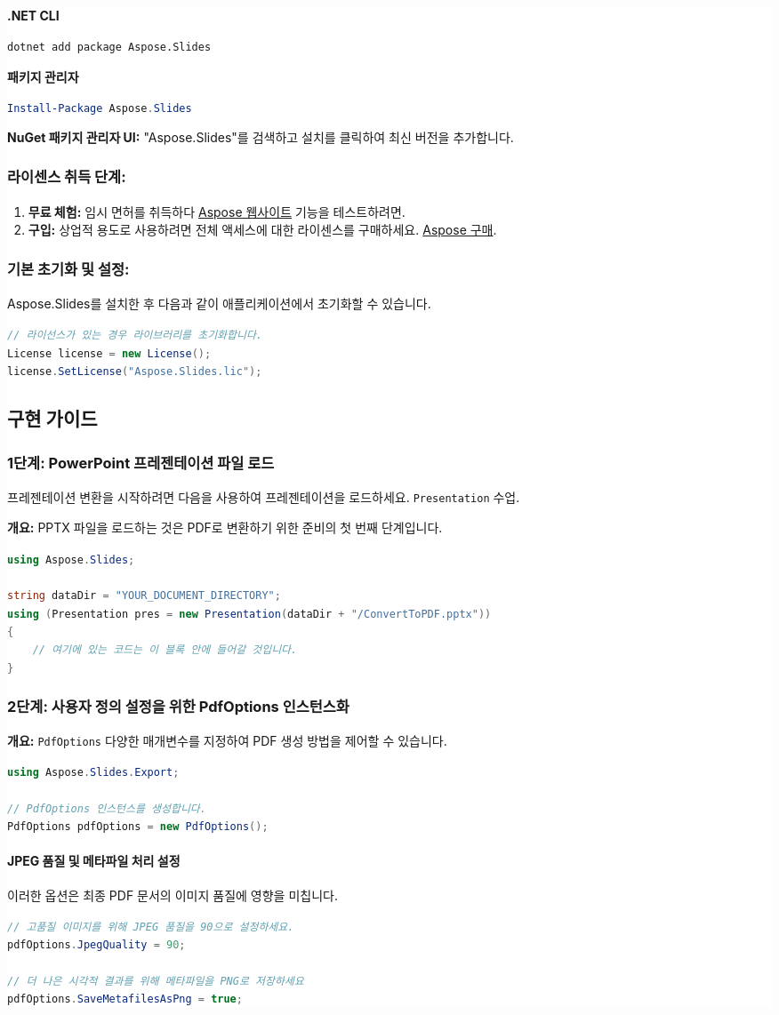 **.NET CLI**
```bash
dotnet add package Aspose.Slides
```

**패키지 관리자**
```powershell
Install-Package Aspose.Slides
```

**NuGet 패키지 관리자 UI:**
"Aspose.Slides"를 검색하고 설치를 클릭하여 최신 버전을 추가합니다.

### 라이센스 취득 단계:
1. **무료 체험:** 임시 면허를 취득하다 [Aspose 웹사이트](https://purchase.aspose.com/temporary-license/) 기능을 테스트하려면.
2. **구입:** 상업적 용도로 사용하려면 전체 액세스에 대한 라이센스를 구매하세요. [Aspose 구매](https://purchase.aspose.com/buy).

### 기본 초기화 및 설정:
Aspose.Slides를 설치한 후 다음과 같이 애플리케이션에서 초기화할 수 있습니다.
```csharp
// 라이선스가 있는 경우 라이브러리를 초기화합니다.
License license = new License();
license.SetLicense("Aspose.Slides.lic");
```

## 구현 가이드

### 1단계: PowerPoint 프레젠테이션 파일 로드
프레젠테이션 변환을 시작하려면 다음을 사용하여 프레젠테이션을 로드하세요. `Presentation` 수업.

**개요:**
PPTX 파일을 로드하는 것은 PDF로 변환하기 위한 준비의 첫 번째 단계입니다.
```csharp
using Aspose.Slides;

string dataDir = "YOUR_DOCUMENT_DIRECTORY";
using (Presentation pres = new Presentation(dataDir + "/ConvertToPDF.pptx"))
{
    // 여기에 있는 코드는 이 블록 안에 들어갈 것입니다.
}
```

### 2단계: 사용자 정의 설정을 위한 PdfOptions 인스턴스화
**개요:**
`PdfOptions` 다양한 매개변수를 지정하여 PDF 생성 방법을 제어할 수 있습니다.
```csharp
using Aspose.Slides.Export;

// PdfOptions 인스턴스를 생성합니다.
PdfOptions pdfOptions = new PdfOptions();
```

#### JPEG 품질 및 메타파일 처리 설정
이러한 옵션은 최종 PDF 문서의 이미지 품질에 영향을 미칩니다.
```csharp
// 고품질 이미지를 위해 JPEG 품질을 90으로 설정하세요.
pdfOptions.JpegQuality = 90;

// 더 나은 시각적 결과를 위해 메타파일을 PNG로 저장하세요
pdfOptions.SaveMetafilesAsPng = true;
```
